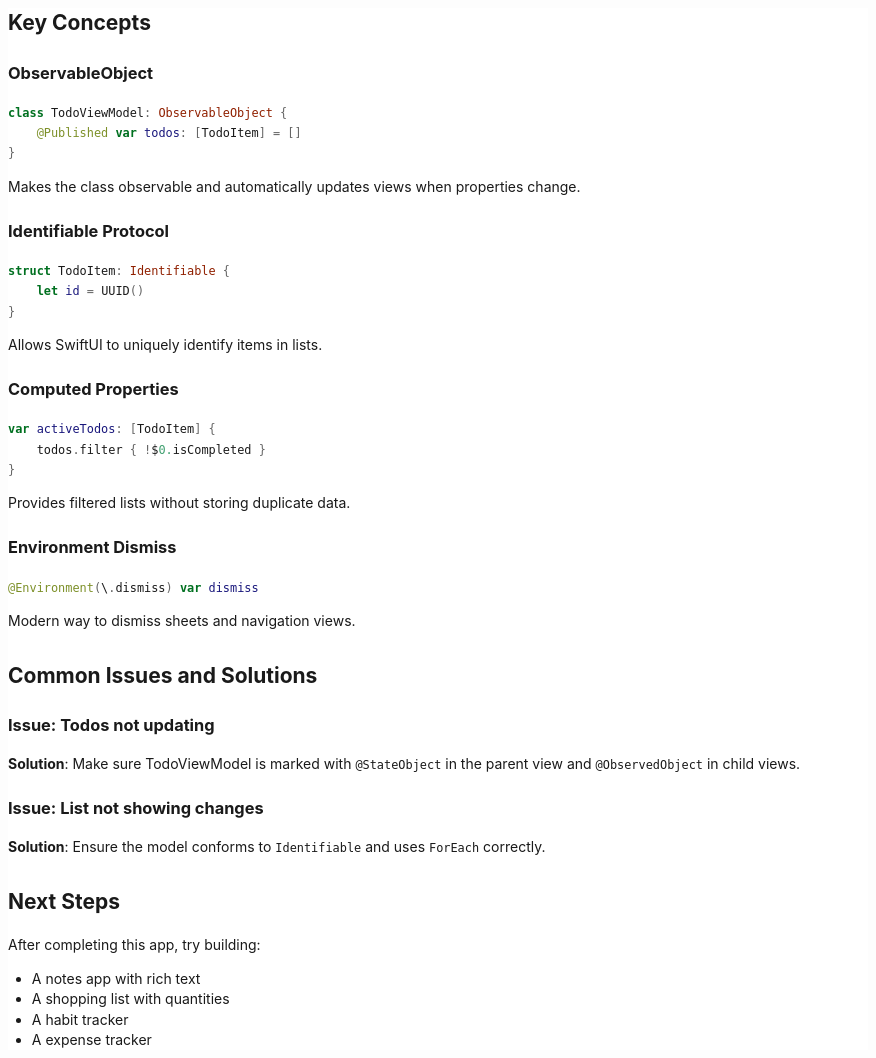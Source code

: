## Key Concepts

### ObservableObject
```swift
class TodoViewModel: ObservableObject {
    @Published var todos: [TodoItem] = []
}
```
Makes the class observable and automatically updates views when properties change.

### Identifiable Protocol
```swift
struct TodoItem: Identifiable {
    let id = UUID()
}
```
Allows SwiftUI to uniquely identify items in lists.

### Computed Properties
```swift
var activeTodos: [TodoItem] {
    todos.filter { !$0.isCompleted }
}
```
Provides filtered lists without storing duplicate data.

### Environment Dismiss
```swift
@Environment(\.dismiss) var dismiss
```
Modern way to dismiss sheets and navigation views.

## Common Issues and Solutions

### Issue: Todos not updating
**Solution**: Make sure TodoViewModel is marked with `@StateObject` in the parent view and `@ObservedObject` in child views.

### Issue: List not showing changes
**Solution**: Ensure the model conforms to `Identifiable` and uses `ForEach` correctly.

## Next Steps
After completing this app, try building:
- A notes app with rich text
- A shopping list with quantities
- A habit tracker
- A expense tracker
